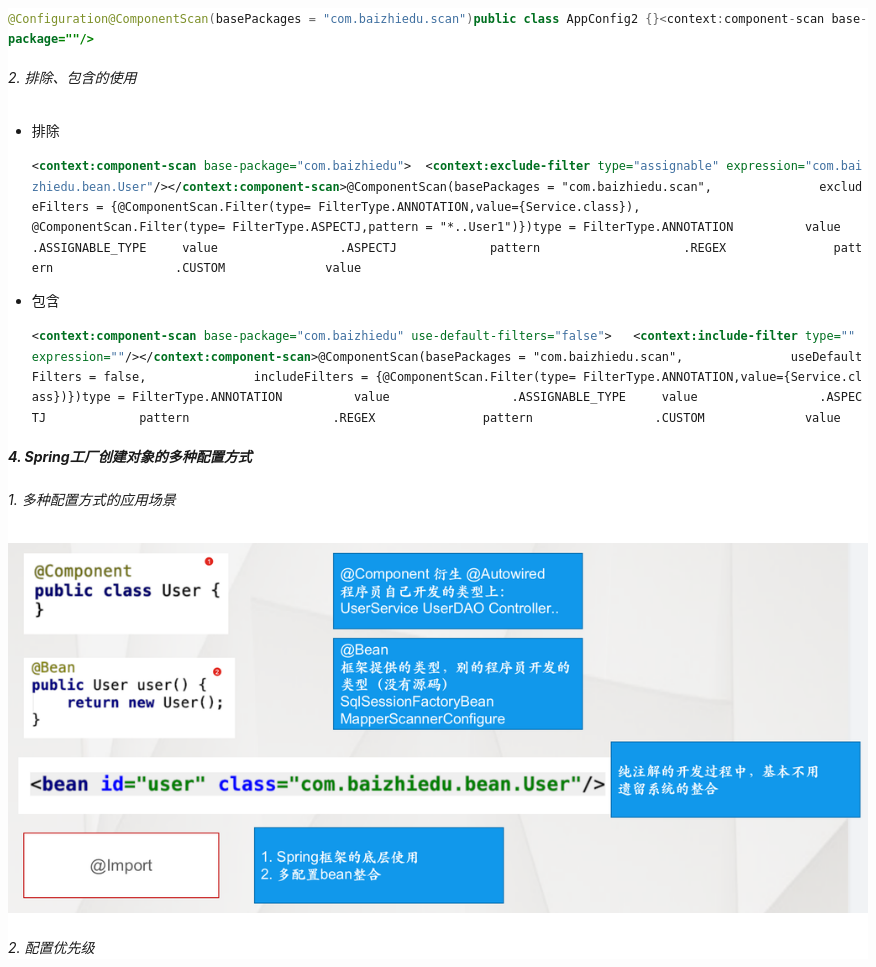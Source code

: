 ~~~java
@Configuration@ComponentScan(basePackages = "com.baizhiedu.scan")public class AppConfig2 {}<context:component-scan base-package=""/>
~~~

###### 2. 排除、包含的使用

- 排除

  ~~~xml
  <context:component-scan base-package="com.baizhiedu">  <context:exclude-filter type="assignable" expression="com.baizhiedu.bean.User"/></context:component-scan>@ComponentScan(basePackages = "com.baizhiedu.scan",               excludeFilters = {@ComponentScan.Filter(type= FilterType.ANNOTATION,value={Service.class}),                                 @ComponentScan.Filter(type= FilterType.ASPECTJ,pattern = "*..User1")})type = FilterType.ANNOTATION          value                 .ASSIGNABLE_TYPE     value                 .ASPECTJ             pattern                    .REGEX               pattern                 .CUSTOM              value
  ~~~

- 包含

  ~~~xml
  <context:component-scan base-package="com.baizhiedu" use-default-filters="false">   <context:include-filter type="" expression=""/></context:component-scan>@ComponentScan(basePackages = "com.baizhiedu.scan",               useDefaultFilters = false,               includeFilters = {@ComponentScan.Filter(type= FilterType.ANNOTATION,value={Service.class})})type = FilterType.ANNOTATION          value                 .ASSIGNABLE_TYPE     value                 .ASPECTJ             pattern                    .REGEX               pattern                 .CUSTOM              value
  ~~~

##### 4. Spring工厂创建对象的多种配置方式  

###### 1. 多种配置方式的应用场景

![image-20200706174301418](./注解编程.assets/image-20200706174301418.png)

###### 2. 配置优先级
